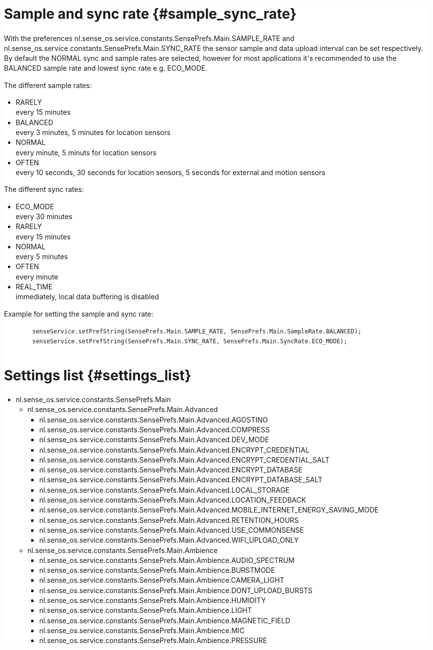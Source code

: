 # Sample and sync rate {#sample_sync_rate}
With the preferences nl.sense_os.service.constants.SensePrefs.Main.SAMPLE_RATE and nl.sense_os.service.constants.SensePrefs.Main.SYNC_RATE the sensor sample and data upload interval can be set respectively. By default the NORMAL sync and sample rates are selected, however for most applications it's recommended to use the BALANCED sample rate and lowest sync rate e.g. ECO_MODE.
 
The different sample rates:

* RARELY<br> 
every 15 minutes
* BALANCED<br>
every 3 minutes, 5 minutes for location sensors
* NORMAL<br>
every minute, 5 minuts for location sensors
* OFTEN<br>
every 10 seconds, 30 seconds for location sensors, 5 seconds for external and motion sensors

The different sync rates:

* ECO_MODE<br>
every 30 minutes
* RARELY<br>
every 15 minutes
* NORMAL<br>
every 5 minutes
* OFTEN<br>
every minute
* REAL_TIME<br>
immediately, local data buffering is disabled

Example for setting the sample and sync rate:  
~~~
        senseService.setPrefString(SensePrefs.Main.SAMPLE_RATE, SensePrefs.Main.SampleRate.BALANCED);
        senseService.setPrefString(SensePrefs.Main.SYNC_RATE, SensePrefs.Main.SyncRate.ECO_MODE);
~~~

# Settings list {#settings_list}

* nl.sense_os.service.constants.SensePrefs.Main
  * nl.sense_os.service.constants.SensePrefs.Main.Advanced
    * nl.sense_os.service.constants.SensePrefs.Main.Advanced.AGOSTINO
    * nl.sense_os.service.constants.SensePrefs.Main.Advanced.COMPRESS
    * nl.sense_os.service.constants.SensePrefs.Main.Advanced.DEV_MODE
    * nl.sense_os.service.constants.SensePrefs.Main.Advanced.ENCRYPT_CREDENTIAL
    * nl.sense_os.service.constants.SensePrefs.Main.Advanced.ENCRYPT_CREDENTIAL_SALT
    * nl.sense_os.service.constants.SensePrefs.Main.Advanced.ENCRYPT_DATABASE
    * nl.sense_os.service.constants.SensePrefs.Main.Advanced.ENCRYPT_DATABASE_SALT
    * nl.sense_os.service.constants.SensePrefs.Main.Advanced.LOCAL_STORAGE
    * nl.sense_os.service.constants.SensePrefs.Main.Advanced.LOCATION_FEEDBACK
    * nl.sense_os.service.constants.SensePrefs.Main.Advanced.MOBILE_INTERNET_ENERGY_SAVING_MODE
    * nl.sense_os.service.constants.SensePrefs.Main.Advanced.RETENTION_HOURS
    * nl.sense_os.service.constants.SensePrefs.Main.Advanced.USE_COMMONSENSE
    * nl.sense_os.service.constants.SensePrefs.Main.Advanced.WIFI_UPLOAD_ONLY
  * nl.sense_os.service.constants.SensePrefs.Main.Ambience
    * nl.sense_os.service.constants.SensePrefs.Main.Ambience.AUDIO_SPECTRUM
    * nl.sense_os.service.constants.SensePrefs.Main.Ambience.BURSTMODE
    * nl.sense_os.service.constants.SensePrefs.Main.Ambience.CAMERA_LIGHT
    * nl.sense_os.service.constants.SensePrefs.Main.Ambience.DONT_UPLOAD_BURSTS
    * nl.sense_os.service.constants.SensePrefs.Main.Ambience.HUMIDITY
    * nl.sense_os.service.constants.SensePrefs.Main.Ambience.LIGHT
    * nl.sense_os.service.constants.SensePrefs.Main.Ambience.MAGNETIC_FIELD
    * nl.sense_os.service.constants.SensePrefs.Main.Ambience.MIC
    * nl.sense_os.service.constants.SensePrefs.Main.Ambience.PRESSURE